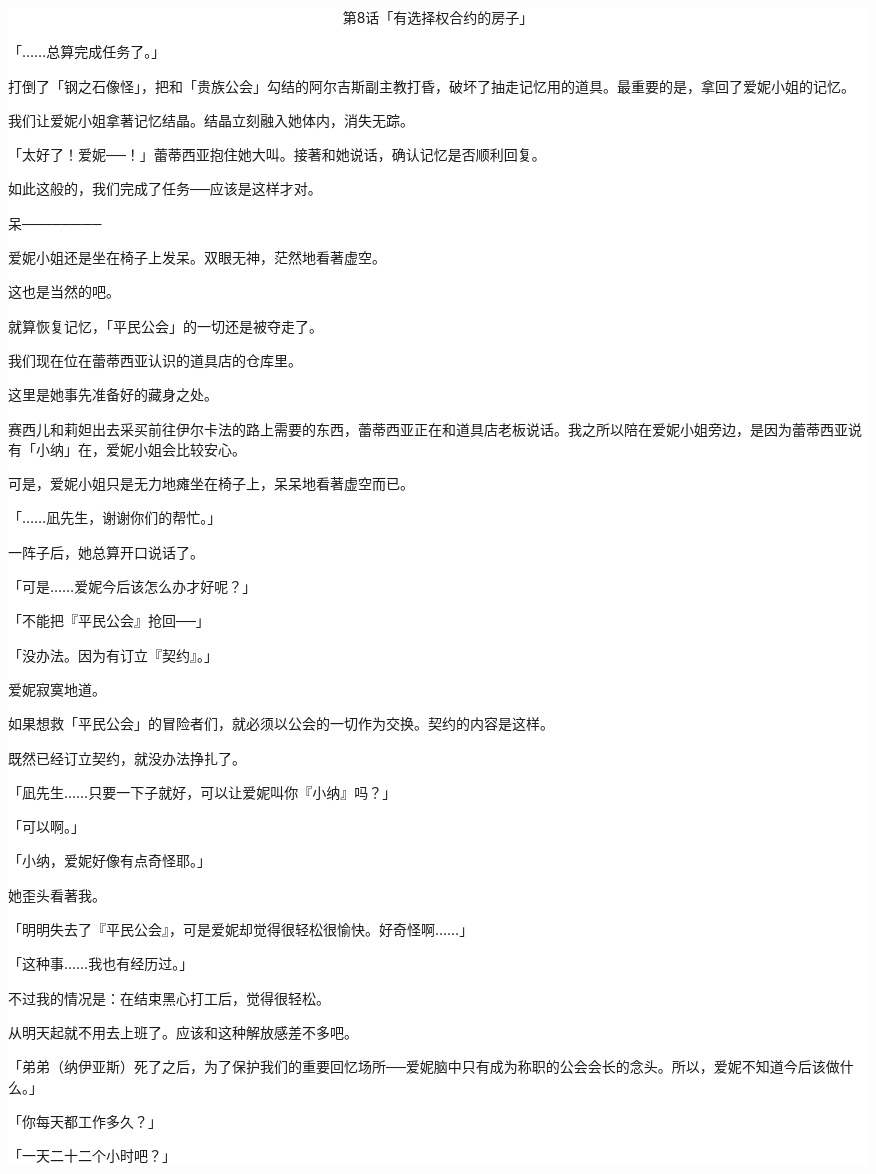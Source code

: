 <p align="center">第8话「有选择权合约的房子」</p>

「……总算完成任务了。」

打倒了「钢之石像怪」，把和「贵族公会」勾结的阿尔吉斯副主教打昏，破坏了抽走记忆用的道具。最重要的是，拿回了爱妮小姐的记忆。

我们让爱妮小姐拿著记忆结晶。结晶立刻融入她体内，消失无踪。

「太好了！爱妮──！」蕾蒂西亚抱住她大叫。接著和她说话，确认记忆是否顺利回复。

如此这般的，我们完成了任务──应该是这样才对。

呆────────

爱妮小姐还是坐在椅子上发呆。双眼无神，茫然地看著虚空。

这也是当然的吧。

就算恢复记忆，「平民公会」的一切还是被夺走了。

我们现在位在蕾蒂西亚认识的道具店的仓库里。

这里是她事先准备好的藏身之处。

赛西儿和莉妲出去采买前往伊尔卡法的路上需要的东西，蕾蒂西亚正在和道具店老板说话。我之所以陪在爱妮小姐旁边，是因为蕾蒂西亚说有「小纳」在，爱妮小姐会比较安心。

可是，爱妮小姐只是无力地瘫坐在椅子上，呆呆地看著虚空而已。

「……凪先生，谢谢你们的帮忙。」

一阵子后，她总算开口说话了。

「可是……爱妮今后该怎么办才好呢？」

「不能把『平民公会』抢回──」

「没办法。因为有订立『契约』。」

爱妮寂寞地道。

如果想救「平民公会」的冒险者们，就必须以公会的一切作为交换。契约的内容是这样。

既然已经订立契约，就没办法挣扎了。

「凪先生……只要一下子就好，可以让爱妮叫你『小纳』吗？」

「可以啊。」

「小纳，爱妮好像有点奇怪耶。」

她歪头看著我。

「明明失去了『平民公会』，可是爱妮却觉得很轻松很愉快。好奇怪啊……」

「这种事……我也有经历过。」

不过我的情况是：在结束黑心打工后，觉得很轻松。

从明天起就不用去上班了。应该和这种解放感差不多吧。

「弟弟（纳伊亚斯）死了之后，为了保护我们的重要回忆场所──爱妮脑中只有成为称职的公会会长的念头。所以，爱妮不知道今后该做什么。」

「你每天都工作多久？」

「一天二十二个小时吧？」
